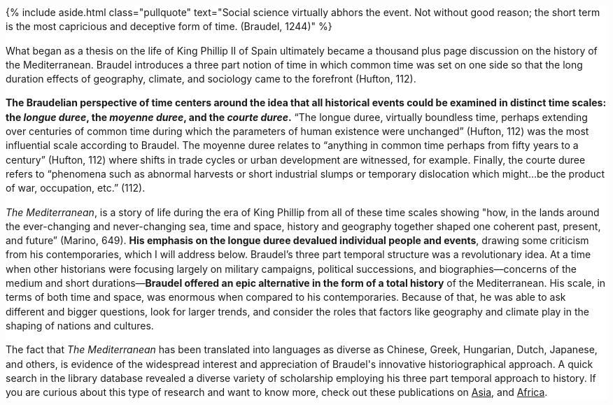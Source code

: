 
{% include aside.html
  class="pullquote"
  text="Social science virtually abhors the event. Not without good reason; the short term is the most capricious and deceptive form of time.
  (Braudel, 1244)"
  %}


What began as a thesis on the life of King Phillip II of Spain ultimately became a thousand plus page discussion on the history of the Mediterranean. Braudel introduces a three part notion of time in which common time was set on one side so that the long duration effects of geography, climate, and sociology came to the forefront (Hufton, 112).

**The Braudelian perspective of time centers around the idea that all historical events could be examined in distinct time scales: the *longue duree*, the *moyenne duree*, and the *courte duree*.** “The longue duree, virtually boundless time, perhaps extending over centuries of common time during which the parameters of human existence were unchanged” (Hufton, 112) was the most influential scale according to Braudel. The moyenne duree relates to “anything in common time perhaps from fifty years to a century” (Hufton, 112) where shifts in trade cycles or urban development are witnessed, for example. Finally, the courte duree refers to “phenomena such as abnormal harvests or short industrial slumps or temporary dislocation which might…be the product of war, occupation, etc.” (112). 

*The Mediterranean*, is a story of life during the era of King Phillip from all of these time scales showing "how, in the lands around the ever-changing and never-changing sea, time and space, history and geography together shaped one coherent past, present, and future” (Marino, 649). **His emphasis on the longue duree devalued individual people and events**, drawing some criticism from his contemporaries, which I will address below. Braudel’s three part temporal structure was a revolutionary idea. At a time when other historians were focusing largely on military campaigns, political successions, and biographies—concerns of the medium and short durations—**Braudel offered an epic alternative in the form of a total history** of the Mediterranean. His scale, in terms of both time and space, was enormous when compared to his contemporaries. Because of that, he was able to ask different and bigger questions, look for larger trends, and consider the roles that factors like geography and climate play in the shaping of nations and cultures. 

The fact that *The Mediterranean* has been translated into languages as diverse as Chinese, Greek, Hungarian, Dutch, Japanese, and others, is evidence of the widespread interest and appreciation of Braudel's innovative historiographical approach. A quick search in the library database revealed a diverse variety of scholarship employing his three part temporal approach to history. If you are curious about this type of research and want to know more, check out these publications on [Asia](https://www-jstor-org.libproxy.unm.edu/stable/20072472?Search=yes&resultItemClick=true&searchText=Braudel&searchText=Asia&searchUri=%2Faction%2FdoAdvancedSearch%3Fq0%3DBraudel%26amp%3Bf0%3Dall%26amp%3Bc1%3DAND%26amp%3Bq1%3DAsia%26amp%3Bf1%3Dall%26amp%3Bc2%3DAND%26amp%3Bq2%3D%26amp%3Bf2%3Dall%26amp%3Bc3%3DAND%26amp%3Bq3%3D%26amp%3Bf3%3Dall%26amp%3Bc4%3DAND%26amp%3Bq4%3D%26amp%3Bf4%3Dall%26amp%3Bc5%3DAND%26amp%3Bq5%3D%26amp%3Bf5%3Dall%26amp%3Bc6%3DAND%26amp%3Bq6%3D%26amp%3Bf6%3Dall%26amp%3Bacc%3Don%26amp%3Bla%3D%26amp%3Bsd%3D%26amp%3Bed%3D%26amp%3Bpt%3D%26amp%3Bisbn%3D%26amp%3Bgroup%3Dnone&ab_segments=0%2Fbasic_SYC-4802%2Ftest1&refreqid=search%3Abdad710ffcf1f7b8692f6ab47c527cbc&seq=1#metadata_info_tab_contents), and [Africa](https://www-jstor-org.libproxy.unm.edu/stable/3171588?Search=yes&resultItemClick=true&searchText=Braudel&searchText=Africa&searchUri=%2Faction%2FdoAdvancedSearch%3FsearchType%3DfacetSearch%26amp%3Bsd%3D%26amp%3Bed%3D%26amp%3Bq0%3DBraudel%26amp%3Bf0%3Dall%26amp%3Bc1%3DAND%26amp%3Bq1%3DAfrica%26amp%3Bf1%3Dall%26amp%3Bc2%3DAND%26amp%3Bf2%3Dall%26amp%3Bc3%3DAND%26amp%3Bf3%3Dall%26amp%3Bc4%3DAND%26amp%3Bf4%3Dall%26amp%3Bc5%3DAND%26amp%3Bf5%3Dall%26amp%3Bc6%3DAND%26amp%3Bf6%3Dall%26amp%3Bacc%3Don%26amp%3Bgroup%3Dnone%26amp%3Bpagemark%3DcGFnZU1hcms9Mg%253D%253D&ab_segments=0%2Fbasic_SYC-4802%2Ftest1&seq=1#metadata_info_tab_contents).   
